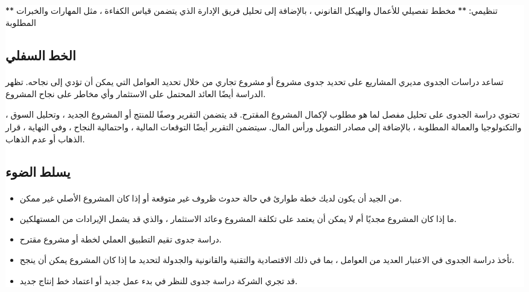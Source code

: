 ** تنظيمي: ** مخطط تفصيلي للأعمال والهيكل القانوني ، بالإضافة إلى تحليل فريق الإدارة الذي يتضمن قياس الكفاءة ، مثل المهارات والخبرات المطلوبة

## الخط السفلي

تساعد دراسات الجدوى مديري المشاريع على تحديد جدوى مشروع أو مشروع تجاري من خلال تحديد العوامل التي يمكن أن تؤدي إلى نجاحه. تظهر الدراسة أيضًا العائد المحتمل على الاستثمار وأي مخاطر على نجاح المشروع.

تحتوي دراسة الجدوى على تحليل مفصل لما هو مطلوب لإكمال المشروع المقترح. قد يتضمن التقرير وصفًا للمنتج أو المشروع الجديد ، وتحليل السوق ، والتكنولوجيا والعمالة المطلوبة ، بالإضافة إلى مصادر التمويل ورأس المال. سيتضمن التقرير أيضًا التوقعات المالية ، واحتمالية النجاح ، وفي النهاية ، قرار الذهاب أو عدم الذهاب.

## يسلط الضوء

- من الجيد أن يكون لديك خطة طوارئ في حالة حدوث ظروف غير متوقعة أو إذا كان المشروع الأصلي غير ممكن.

- ما إذا كان المشروع مجديًا أم لا يمكن أن يعتمد على تكلفة المشروع وعائد الاستثمار ، والذي قد يشمل الإيرادات من المستهلكين.

- دراسة جدوى تقيم التطبيق العملي لخطة أو مشروع مقترح.

- تأخذ دراسة الجدوى في الاعتبار العديد من العوامل ، بما في ذلك الاقتصادية والتقنية والقانونية والجدولة لتحديد ما إذا كان المشروع يمكن أن ينجح.

- قد تجري الشركة دراسة جدوى للنظر في بدء عمل جديد أو اعتماد خط إنتاج جديد.

